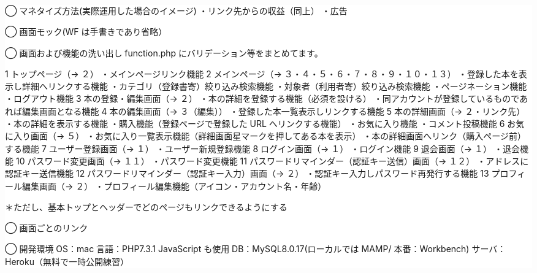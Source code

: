 ◯ マネタイズ方法(実際運用した場合のイメージ)
・リンク先からの収益（同上）
・広告

◯ 画面モック(WF は手書きであり省略）

◯ 画面および機能の洗い出し
function.php にバリデーション等をまとめてます。

1 トップページ（→ ２）
・メインページリンク機能
2 メインページ（→ ３・４・５・６・７・８・９・１０・１３）
・登録した本を表示し詳細へリンクする機能
・カテゴリ（登録書寄）絞り込み検索機能
・対象者（利用者寄）絞り込み検索機能
・ページネーション機能
・ログアウト機能
3 本の登録・編集画面（→ ２）
・本の詳細を登録する機能（必須を設ける）
・同アカウントが登録しているものであれば編集画面となる機能
4 本の編集画面（→ ３（編集））
・登録した本一覧表示しリンクする機能
5 本の詳細画面（→ ２・リンク先）
・本の詳細を表示する機能
・購入機能（登録ページで登録した URL へリンクする機能）
・お気に入り機能
・コメント投稿機能
6 お気に入り画面（→ ５）
・お気に入り一覧表示機能（詳細画面星マークを押してある本を表示）
・本の詳細画面へリンク（購入ページ前）する機能
7 ユーザー登録画面（→ １）
・ユーザー新規登録機能
8 ログイン画面（→ １）
・ログイン機能
9 退会画面（→ １）
・退会機能
10 パスワード変更画面（→ １１）
・パスワード変更機能
11 パスワードリマインダー（認証キー送信）画面（→ １２）
・アドレスに認証キー送信機能
12 パスワードリマインダー（認証キー入力）画面（→ ２）
・認証キー入力しパスワード再発行する機能
13 プロフィール編集画面（→ ２）
・プロフィール編集機能（アイコン・アカウント名・年齢）

＊ただし、基本トップとヘッダーでどのページもリンクできるようにする

◯ 画面ごとのリンク

◯ 開発環境
OS：mac
言語：PHP7.3.1 JavaScript も使用
DB：MySQL8.0.17(ローカルでは MAMP/ 本番：Workbench)
サーバ：Heroku（無料で一時公開練習）
